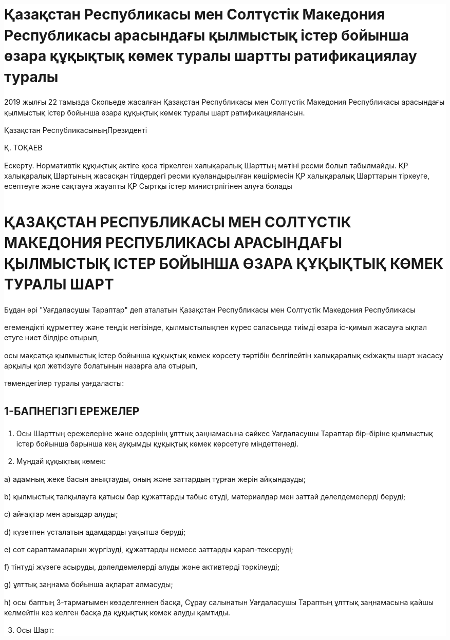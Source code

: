 # Қазақстан Республикасы мен Солтүстік Македония Республикасы арасындағы қылмыстық істер бойынша өзара құқықтық көмек туралы шартты ратификациялау туралы

2019 жылғы 22 тамызда Скопьеде жасалған Қазақстан Республикасы мен Солтүстік Македония Республикасы арасындағы қылмыстық істер бойынша өзара құқықтық көмек туралы шарт ратификациялансын.

Қазақстан РеспубликасыныңПрезиденті

Қ. ТОҚАЕВ

Ескерту. Нормативтік құқықтық актіге қоса тіркелген халықаралық Шарттың мәтіні ресми болып табылмайды. ҚР халықаралық Шартының жасасқан тілдердегі ресми куәландырылған көшірмесін ҚР халықаралық Шарттарын тіркеуге, есептеуге және сақтауға жауапты ҚР Сыртқы істер министрлігінен алуға болады

# ҚАЗАҚСТАН РЕСПУБЛИКАСЫ МЕН СОЛТҮСТІК МАКЕДОНИЯ РЕСПУБЛИКАСЫ АРАСЫНДАҒЫ ҚЫЛМЫСТЫҚ ІСТЕР БОЙЫНША ӨЗАРА ҚҰҚЫҚТЫҚ КӨМЕК ТУРАЛЫ ШАРТ

Бұдан әрі "Уағдаласушы Тараптар" деп аталатын Қазақстан Республикасы мен Солтүстік Македония Республикасы

егемендікті құрметтеу және теңдік негізінде, қылмыстылықпен күрес саласында тиімді өзара іс-қимыл жасауға ықпал етуге ниет білдіре отырып,

осы мақсатқа қылмыстық істер бойынша құқықтық көмек көрсету тәртібін белгілейтін халықаралық екіжақты шарт жасасу арқылы қол жеткізуге болатынын назарға aлa отырып,

төмендегілер туралы уағдаласты:

## 1-БАПНЕГІЗГІ ЕРЕЖЕЛЕР

1. Осы Шарттың ережелеріне және өздерінің ұлттық заңнамасына сәйкес Уағдаласушы Тараптар бір-біріне қылмыстық істер бойынша барынша кең ауқымды құқықтық көмек көрсетуге міндеттенеді.

2. Мұндай құқықтық көмек:

a) адамның жеке басын анықтауды, оның және заттардың тұрған жерін айқындауды;

b) қылмыстық талқылауға қатысы бар құжаттарды табыс етуді, материалдар мен заттай дәлелдемелерді беруді;

c) айғақтар мен арыздар алуды;

d) күзетпен ұсталатын адамдарды уақытша беруді;

e) сот сараптамаларын жүргізуді, құжаттарды немесе заттарды қарап-тексеруді;

f) тінтуді жүзеге асыруды, дәлелдемелерді алуды және активтерді тәркілеуді;

g) ұлттық заңнама бойынша ақпарат алмасуды;

һ) осы баптың 3-тармағымен көзделгеннен басқа, Сұрау салынатын Уағдаласушы Тараптың ұлттық заңнамасына қайшы келмейтін кез келген басқа да құқықтық көмек алуды қамтиды.

3. Осы Шарт:
